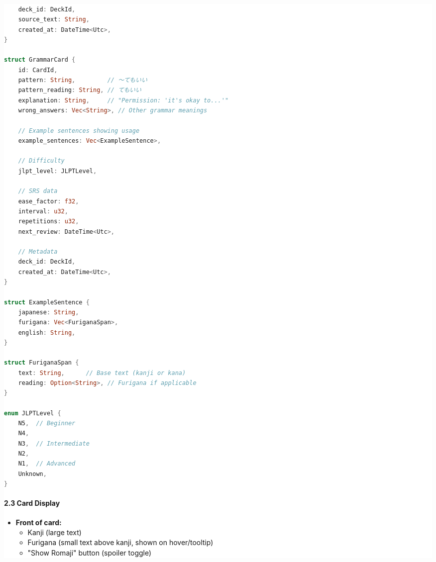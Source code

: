 ```rust
    deck_id: DeckId,
    source_text: String,
    created_at: DateTime<Utc>,
}

struct GrammarCard {
    id: CardId,
    pattern: String,         // 〜てもいい
    pattern_reading: String, // てもいい
    explanation: String,     // "Permission: 'it's okay to...'"
    wrong_answers: Vec<String>, // Other grammar meanings
    
    // Example sentences showing usage
    example_sentences: Vec<ExampleSentence>,
    
    // Difficulty
    jlpt_level: JLPTLevel,
    
    // SRS data
    ease_factor: f32,
    interval: u32,
    repetitions: u32,
    next_review: DateTime<Utc>,
    
    // Metadata
    deck_id: DeckId,
    created_at: DateTime<Utc>,
}

struct ExampleSentence {
    japanese: String,
    furigana: Vec<FuriganaSpan>,
    english: String,
}

struct FuriganaSpan {
    text: String,      // Base text (kanji or kana)
    reading: Option<String>, // Furigana if applicable
}

enum JLPTLevel {
    N5,  // Beginner
    N4,
    N3,  // Intermediate
    N2,
    N1,  // Advanced
    Unknown,
}
```

#### 2.3 Card Display
- **Front of card:**
  - Kanji (large text)
  - Furigana (small text above kanji, shown on hover/tooltip)
  - "Show Romaji" button (spoiler toggle)
  